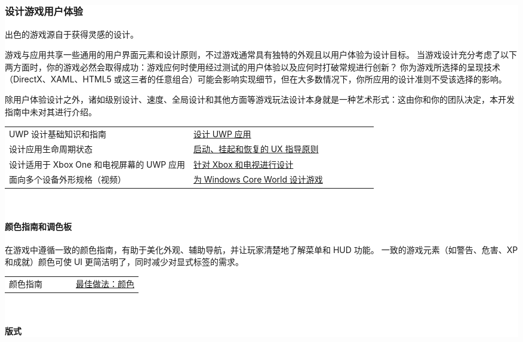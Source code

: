 
### <a name="designing-game-ux"></a>设计游戏用户体验

出色的游戏源自于获得灵感的设计。

游戏与应用共享一些通用的用户界面元素和设计原则，不过游戏通常具有独特的外观且以用户体验为设计目标。 当游戏设计充分考虑了以下两方面时，你的游戏必然会取得成功：游戏应何时使用经过测试的用户体验以及应何时打破常规进行创新？ 你为游戏所选择的呈现技术（DirectX、XAML、HTML5 或这三者的任意组合）可能会影响实现细节，但在大多数情况下，你所应用的设计准则不受该选择的影响。

除用户体验设计之外，诸如级别设计、速度、全局设计和其他方面等游戏玩法设计本身就是一种艺术形式：这由你和你的团队决定，本开发指南中未对其进行介绍。

<table>
    <colgroup>
    <col width="50%" />
    <col width="50%" />
    </colgroup>
    <tr>
        <td>UWP 设计基础知识和指南</td>
        <td><a href="https://developer.microsoft.com/en-us/windows/apps/design">设计 UWP 应用</a></td>
    </tr>
    <tr>
        <td>设计应用生命周期状态</td>
        <td><a href="https://docs.microsoft.com/windows/uwp/launch-resume/index">启动、挂起和恢复的 UX 指导原则</a></td>
    </tr>
    <tr>
        <td>设计适用于 Xbox One 和电视屏幕的 UWP 应用</td>
        <td><a href="https://docs.microsoft.com/windows/uwp/design/devices/designing-for-tv">针对 Xbox 和电视进行设计</a></td>
    </tr>
    <tr>
        <td>面向多个设备外形规格（视频）</td>
        <td><a href="https://channel9.msdn.com/Events/GDC/GDC-2015/Designing-Games-for-a-Windows-Core-World">为 Windows Core World 设计游戏</a></td>
    </tr>   
</table>
 

#### <a name="color-guideline-and-palette"></a>颜色指南和调色板

在游戏中遵循一致的颜色指南，有助于美化外观、辅助导航，并让玩家清楚地了解菜单和 HUD 功能。 一致的游戏元素（如警告、危害、XP 和成就）颜色可使 UI 更简洁明了，同时减少对显式标签的需求。

<table>
    <colgroup>
    <col width="50%" />
    <col width="50%" />
    </colgroup>
    <tr>
        <td>颜色指南</td>
        <td><a href="https://assets.windowsphone.com/499cd2be-64ed-4b05-a4f5-cd0c9ad3f6a3/101_BestPractices_Color_InvariantCulture_Default.zip">最佳做法：颜色</a></td>
    </tr>
</table>
 

#### <a name="typography"></a>版式
